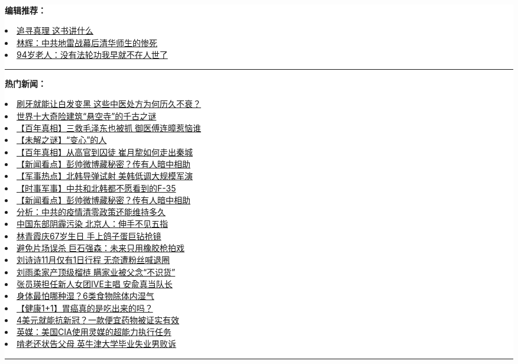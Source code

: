 
<strong>编辑推荐：</strong>
<li><a href="https://github.com/upjkzu3674/djy/blob/master/gb/19/1/5/n10955468.md?dfh#1" target="_blank">追寻真理 这书讲什么</a></li><li><a href="https://github.com/tsiac2612/djy/blob/master/gb/18/9/13/n10712571.md#1" target="_blank">林辉：中共地雷战幕后清华师生的惨死</a></li><li><a href="https://github.com/tsiac2612/djy/blob/master/gb/15/10/21/n4555059.md#1" target="_blank">94岁老人：没有法轮功我早就不在人世了</a></li><hr>


<strong>热门新闻：</strong>
<li><a href="https://github.com/yacvxo3623/djy/blob/master/gb/21/10/31/n13342805.md#1">刷牙就能让白发变黑  这些中医处方为何历久不衰？</a></li>
<li><a href="https://github.com/yacvxo3623/djy/blob/master/gb/21/10/29/n13339418.md#1">世界十大奇险建筑“悬空寺”的千古之谜</a></li>
<li><a href="https://github.com/yacvxo3623/djy/blob/master/gb/21/11/4/n13354142.md#1">【百年真相】三救毛泽东也被抓 御医傅连暲惹恼谁</a></li>
<li><a href="https://github.com/yacvxo3623/djy/blob/master/gb/21/11/4/n13354107.md#1">【未解之谜】“变心”的人</a></li>
<li><a href="https://github.com/yacvxo3623/djy/blob/master/gb/21/11/1/n13346265.md#1">【百年真相】从高官到囚徒 崔月犂如何走出秦城</a></li>
<li><a href="https://github.com/yacvxo3623/djy/blob/master/gb/21/11/5/n13356390.md#1">【新闻看点】彭帅微博藏秘密？传有人暗中相助</a></li>
<li><a href="https://github.com/yacvxo3623/djy/blob/master/gb/21/11/5/n13356591.md#1">【军事热点】北韩导弹试射 美韩低调大规模军演</a></li>
<li><a href="https://github.com/yacvxo3623/djy/blob/master/gb/21/11/6/n13358318.md#1">【时事军事】中共和北韩都不愿看到的F-35</a></li>
<li><a href="https://github.com/yacvxo3623/djy/blob/master/gb/21/11/5/n13356390.md#1">【新闻看点】彭帅微博藏秘密？传有人暗中相助</a></li>
<li><a href="https://github.com/yacvxo3623/djy/blob/master/gb/21/11/6/n13357396.md#1">分析：中共的疫情清零政策还能维持多久</a></li>
<li><a href="https://github.com/yacvxo3623/djy/blob/master/gb/21/11/5/n13356345.md#1">中国东部阴霾污染 北京人：伸手不见五指</a></li>
<li><a href="https://github.com/yacvxo3623/djy/blob/master/gb/21/11/4/n13354413.md#1">林青霞庆67岁生日 手上鸽子蛋巨钻抢镜</a></li>
<li><a href="https://github.com/yacvxo3623/djy/blob/master/gb/21/11/5/n13356841.md#1">避免片场误杀 巨石强森：未来只用橡胶枪拍戏</a></li>
<li><a href="https://github.com/yacvxo3623/djy/blob/master/gb/21/11/5/n13356456.md#1">刘诗诗11月仅有1日行程 无奈遭粉丝喊退圈</a></li>
<li><a href="https://github.com/yacvxo3623/djy/blob/master/gb/21/11/7/n13359226.md#1">刘雨柔家产顶级榴梿 瞒家业被父念“不识货”</a></li>
<li><a href="https://github.com/yacvxo3623/djy/blob/master/gb/21/11/5/n13354503.md#1">张员瑛担任新人女团IVE主唱 安兪真当队长</a></li>
<li><a href="https://github.com/yacvxo3623/djy/blob/master/gb/21/11/4/n13353528.md#1">身体最怕哪种湿？6类食物除体内湿气</a></li>
<li><a href="https://github.com/yacvxo3623/djy/blob/master/gb/21/10/27/n13333602.md#1">【健康1+1】胃癌真的是吃出来的吗？</a></li>
<li><a href="https://github.com/yacvxo3623/djy/blob/master/gb/21/11/5/n13356526.md#1">4美元就能抗新冠？一款便宜药物被证实有效</a></li>
<li><a href="https://github.com/yacvxo3623/djy/blob/master/gb/21/11/5/n13355398.md#1">英媒：美国CIA使用灵媒的超能力执行任务</a></li>
<li><a href="https://github.com/yacvxo3623/djy/blob/master/gb/21/11/6/n13357565.md#1">啃老还状告父母 英牛津大学毕业失业男败诉</a></li>
<hr>
